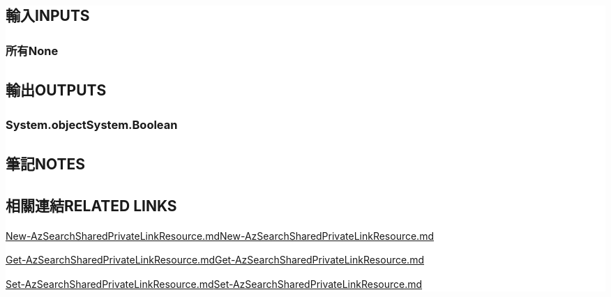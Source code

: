 ## <span data-ttu-id="0fb2c-144">輸入</span><span class="sxs-lookup"><span data-stu-id="0fb2c-144">INPUTS</span></span>

### <span data-ttu-id="0fb2c-145">所有</span><span class="sxs-lookup"><span data-stu-id="0fb2c-145">None</span></span>

## <span data-ttu-id="0fb2c-146">輸出</span><span class="sxs-lookup"><span data-stu-id="0fb2c-146">OUTPUTS</span></span>

### <span data-ttu-id="0fb2c-147">System.object</span><span class="sxs-lookup"><span data-stu-id="0fb2c-147">System.Boolean</span></span>

## <span data-ttu-id="0fb2c-148">筆記</span><span class="sxs-lookup"><span data-stu-id="0fb2c-148">NOTES</span></span>

## <span data-ttu-id="0fb2c-149">相關連結</span><span class="sxs-lookup"><span data-stu-id="0fb2c-149">RELATED LINKS</span></span>

[<span data-ttu-id="0fb2c-150">New-AzSearchSharedPrivateLinkResource.md</span><span class="sxs-lookup"><span data-stu-id="0fb2c-150">New-AzSearchSharedPrivateLinkResource.md</span></span>](./New-AzSearchSharedPrivateLinkResource.md)

[<span data-ttu-id="0fb2c-151">Get-AzSearchSharedPrivateLinkResource.md</span><span class="sxs-lookup"><span data-stu-id="0fb2c-151">Get-AzSearchSharedPrivateLinkResource.md</span></span>](./Get-AzSearchSharedPrivateLinkResource.md)

[<span data-ttu-id="0fb2c-152">Set-AzSearchSharedPrivateLinkResource.md</span><span class="sxs-lookup"><span data-stu-id="0fb2c-152">Set-AzSearchSharedPrivateLinkResource.md</span></span>](./Set-AzSearchSharedPrivateLinkResource.md)